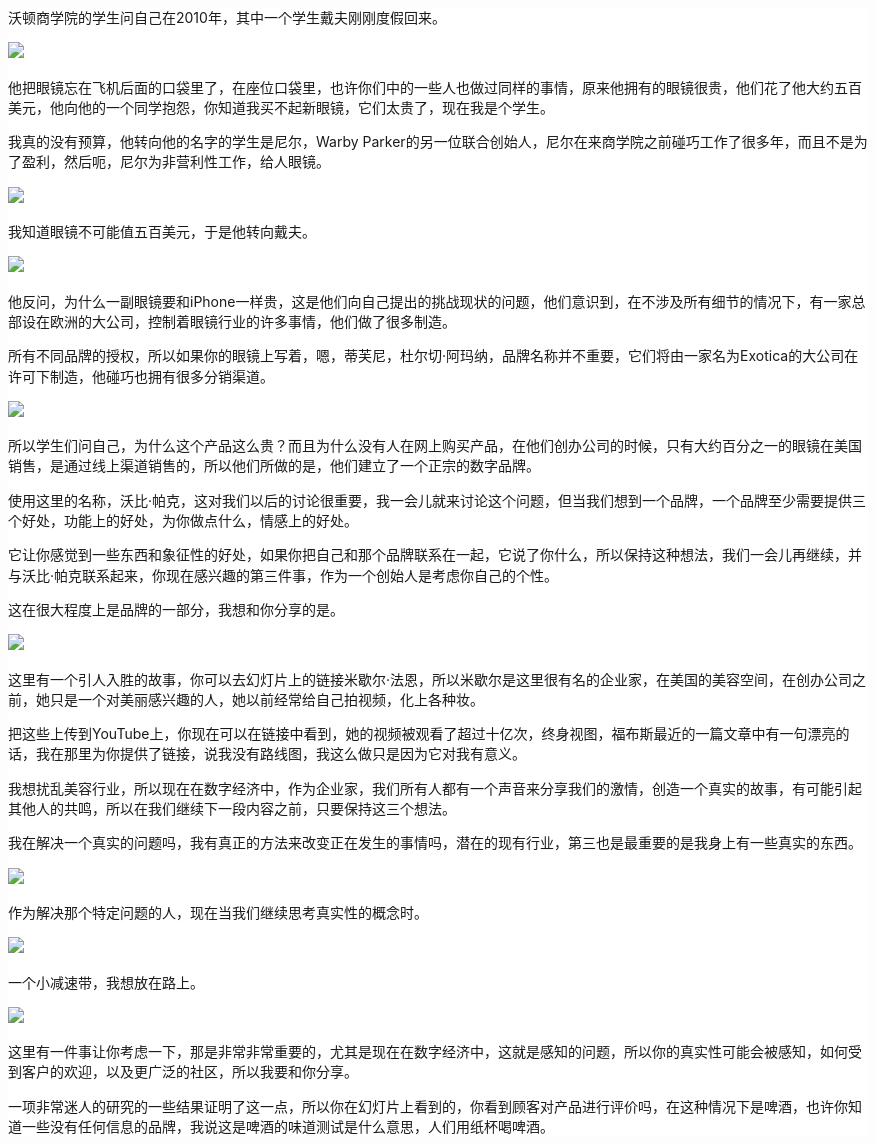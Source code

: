 沃顿商学院的学生问自己在2010年，其中一个学生戴夫刚刚度假回来。

![](img/7cbb259670819bfd6fc170ddacf4561b_20.png)

他把眼镜忘在飞机后面的口袋里了，在座位口袋里，也许你们中的一些人也做过同样的事情，原来他拥有的眼镜很贵，他们花了他大约五百美元，他向他的一个同学抱怨，你知道我买不起新眼镜，它们太贵了，现在我是个学生。

我真的没有预算，他转向他的名字的学生是尼尔，Warby Parker的另一位联合创始人，尼尔在来商学院之前碰巧工作了很多年，而且不是为了盈利，然后呃，尼尔为非营利性工作，给人眼镜。



![](img/7cbb259670819bfd6fc170ddacf4561b_22.png)

我知道眼镜不可能值五百美元，于是他转向戴夫。

![](img/7cbb259670819bfd6fc170ddacf4561b_24.png)

他反问，为什么一副眼镜要和iPhone一样贵，这是他们向自己提出的挑战现状的问题，他们意识到，在不涉及所有细节的情况下，有一家总部设在欧洲的大公司，控制着眼镜行业的许多事情，他们做了很多制造。

所有不同品牌的授权，所以如果你的眼镜上写着，嗯，蒂芙尼，杜尔切·阿玛纳，品牌名称并不重要，它们将由一家名为Exotica的大公司在许可下制造，他碰巧也拥有很多分销渠道。



![](img/7cbb259670819bfd6fc170ddacf4561b_26.png)

所以学生们问自己，为什么这个产品这么贵？而且为什么没有人在网上购买产品，在他们创办公司的时候，只有大约百分之一的眼镜在美国销售，是通过线上渠道销售的，所以他们所做的是，他们建立了一个正宗的数字品牌。

使用这里的名称，沃比·帕克，这对我们以后的讨论很重要，我一会儿就来讨论这个问题，但当我们想到一个品牌，一个品牌至少需要提供三个好处，功能上的好处，为你做点什么，情感上的好处。

它让你感觉到一些东西和象征性的好处，如果你把自己和那个品牌联系在一起，它说了你什么，所以保持这种想法，我们一会儿再继续，并与沃比·帕克联系起来，你现在感兴趣的第三件事，作为一个创始人是考虑你自己的个性。

这在很大程度上是品牌的一部分，我想和你分享的是。

![](img/7cbb259670819bfd6fc170ddacf4561b_28.png)

这里有一个引人入胜的故事，你可以去幻灯片上的链接米歇尔·法恩，所以米歇尔是这里很有名的企业家，在美国的美容空间，在创办公司之前，她只是一个对美丽感兴趣的人，她以前经常给自己拍视频，化上各种妆。

把这些上传到YouTube上，你现在可以在链接中看到，她的视频被观看了超过十亿次，终身视图，福布斯最近的一篇文章中有一句漂亮的话，我在那里为你提供了链接，说我没有路线图，我这么做只是因为它对我有意义。

我想扰乱美容行业，所以现在在数字经济中，作为企业家，我们所有人都有一个声音来分享我们的激情，创造一个真实的故事，有可能引起其他人的共鸣，所以在我们继续下一段内容之前，只要保持这三个想法。

我在解决一个真实的问题吗，我有真正的方法来改变正在发生的事情吗，潜在的现有行业，第三也是最重要的是我身上有一些真实的东西。



![](img/7cbb259670819bfd6fc170ddacf4561b_30.png)

作为解决那个特定问题的人，现在当我们继续思考真实性的概念时。

![](img/7cbb259670819bfd6fc170ddacf4561b_32.png)

一个小减速带，我想放在路上。

![](img/7cbb259670819bfd6fc170ddacf4561b_34.png)

这里有一件事让你考虑一下，那是非常非常重要的，尤其是现在在数字经济中，这就是感知的问题，所以你的真实性可能会被感知，如何受到客户的欢迎，以及更广泛的社区，所以我要和你分享。

一项非常迷人的研究的一些结果证明了这一点，所以你在幻灯片上看到的，你看到顾客对产品进行评价吗，在这种情况下是啤酒，也许你知道一些没有任何信息的品牌，我说这是啤酒的味道测试是什么意思，人们用纸杯喝啤酒。
